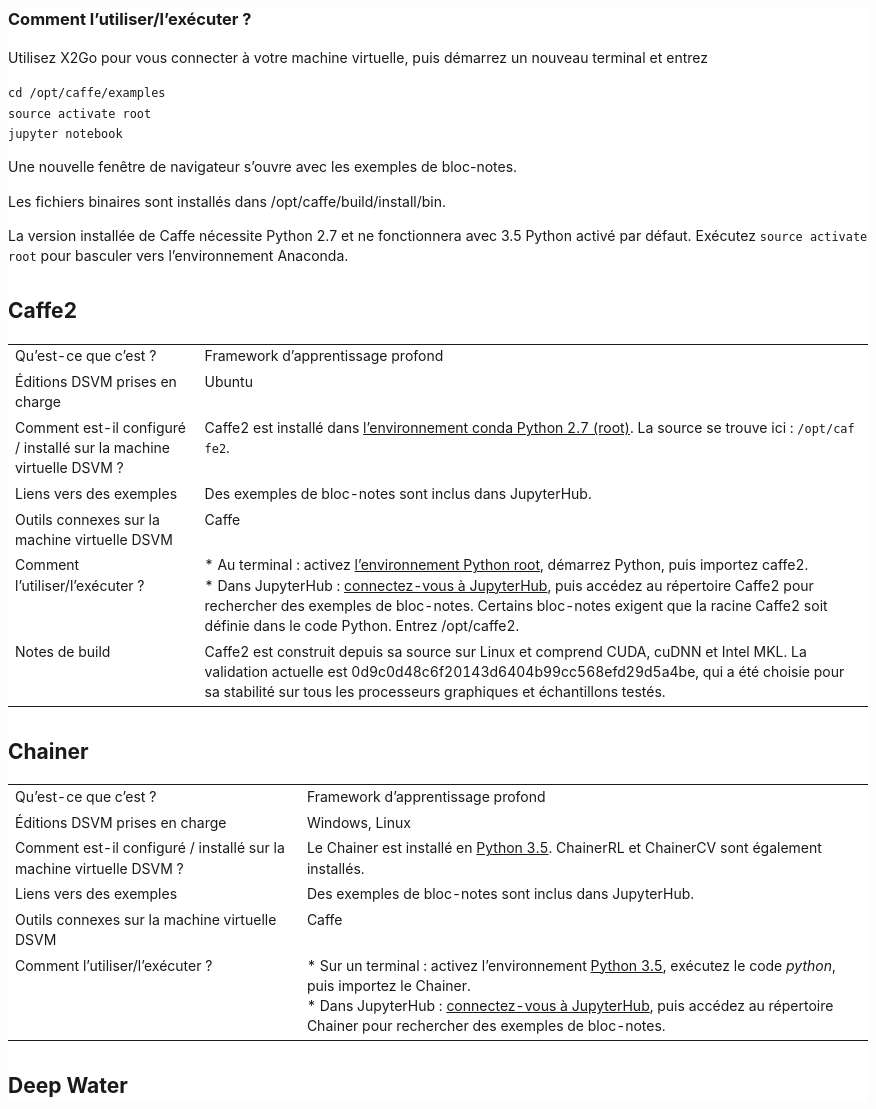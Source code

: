 ### <a name="how-to-use--run-it"></a>Comment l’utiliser/l’exécuter ?

Utilisez X2Go pour vous connecter à votre machine virtuelle, puis démarrez un nouveau terminal et entrez

```
cd /opt/caffe/examples
source activate root
jupyter notebook
```

Une nouvelle fenêtre de navigateur s’ouvre avec les exemples de bloc-notes.

Les fichiers binaires sont installés dans /opt/caffe/build/install/bin.

La version installée de Caffe nécessite Python 2.7 et ne fonctionnera avec 3.5 Python activé par défaut. Exécutez `source activate root` pour basculer vers l’environnement Anaconda.

## <a name="caffe2"></a>Caffe2

|    |           |
| ------------- | ------------- |
| Qu’est-ce que c’est ?   | Framework d’apprentissage profond      |
| Éditions DSVM prises en charge      | Ubuntu     |
| Comment est-il configuré / installé sur la machine virtuelle DSVM ?  | Caffe2 est installé dans [l’environnement conda Python 2.7 (root)](dsvm-languages.md#python-linux-and-windows-server-2012-edition). La source se trouve ici : `/opt/caffe2`. |
| Liens vers des exemples      | Des exemples de bloc-notes sont inclus dans JupyterHub. |
| Outils connexes sur la machine virtuelle DSVM      | Caffe      |
| Comment l’utiliser/l’exécuter ?    | * Au terminal : activez [l’environnement Python root](dsvm-languages.md#python-linux-and-windows-server-2012-edition), démarrez Python, puis importez caffe2. <br/> * Dans JupyterHub : [connectez-vous à JupyterHub](dsvm-ubuntu-intro.md#how-to-access-the-data-science-virtual-machine-for-linux), puis accédez au répertoire Caffe2 pour rechercher des exemples de bloc-notes. Certains bloc-notes exigent que la racine Caffe2 soit définie dans le code Python. Entrez /opt/caffe2. |
| Notes de build | Caffe2 est construit depuis sa source sur Linux et comprend CUDA, cuDNN et Intel MKL. La validation actuelle est 0d9c0d48c6f20143d6404b99cc568efd29d5a4be, qui a été choisie pour sa stabilité sur tous les processeurs graphiques et échantillons testés. |

## <a name="chainer"></a>Chainer

|    |           |
| ------------- | ------------- |
| Qu’est-ce que c’est ?   | Framework d’apprentissage profond      |
| Éditions DSVM prises en charge      | Windows, Linux     |
| Comment est-il configuré / installé sur la machine virtuelle DSVM ?  | Le Chainer est installé en [Python 3.5](dsvm-languages.md#python-linux-and-windows-server-2012-edition). ChainerRL et ChainerCV sont également installés.   |
| Liens vers des exemples      | Des exemples de bloc-notes sont inclus dans JupyterHub. |
| Outils connexes sur la machine virtuelle DSVM      | Caffe      |
| Comment l’utiliser/l’exécuter ?  | * Sur un terminal : activez l’environnement [Python 3.5](dsvm-languages.md#python-linux-and-windows-server-2012-edition), exécutez le code _python_, puis importez le Chainer. <br/> * Dans JupyterHub : [connectez-vous à JupyterHub](dsvm-ubuntu-intro.md#how-to-access-the-data-science-virtual-machine-for-linux), puis accédez au répertoire Chainer pour rechercher des exemples de bloc-notes.


## <a name="deep-water"></a>Deep Water
